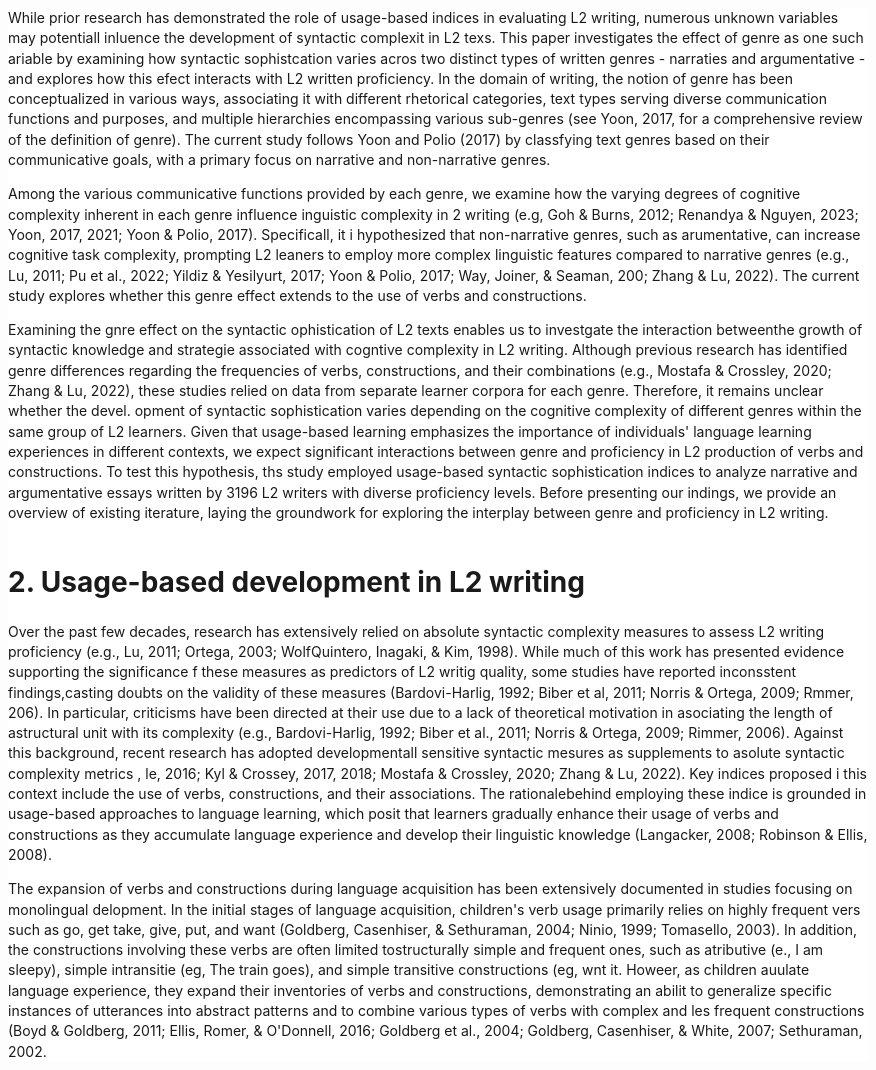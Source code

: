 While prior research has demonstrated the role of usage-based indices in evaluating L2 writing, numerous unknown variables may potentiall inluence the development of syntactic complexit in L2 texs. This paper investigates the effect of genre as one such ariable by examining how syntactic sophistcation varies acros two distinct types of written genres - narraties and argumentative - and explores how this efect interacts with L2 written proficiency. In the domain of writing, the notion of genre has been conceptualized in various ways, associating it with different rhetorical categories, text types serving diverse communication functions and purposes, and multiple hierarchies encompassing various sub-genres (see Yoon, 2017, for a comprehensive review of the definition of genre). The current study follows Yoon and Polio (2017) by classfying text genres based on their communicative goals, with a primary focus on narrative and non-narrative genres.

Among the various communicative functions provided by each genre, we examine how the varying degrees of cognitive complexity inherent in each genre influence inguistic complexity in 2 writing (e.g, Goh & Burns, 2012; Renandya & Nguyen, 2023; Yoon, 2017, 2021; Yoon & Polio, 2017). Specificall, it i hypothesized that non-narrative genres, such as arumentative, can increase cognitive task complexity, prompting L2 leaners to employ more complex linguistic features compared to narrative genres (e.g., Lu, 2011; Pu et al., 2022; Yildiz & Yesilyurt, 2017; Yoon & Polio, 2017; Way, Joiner, & Seaman, 200; Zhang & Lu, 2022). The current study explores whether this genre effect extends to the use of verbs and constructions.

Examining the gnre effect on the syntactic ophistication of L2 texts enables us to investgate the interaction betweenthe growth of syntactic knowledge and strategie associated with cogntive complexity in L2 writing. Although previous research has identified genre differences regarding the frequencies of verbs, constructions, and their combinations (e.g., Mostafa & Crossley, 2020; Zhang & Lu, 2022), these studies relied on data from separate learner corpora for each genre. Therefore, it remains unclear whether the devel. opment of syntactic sophistication varies depending on the cognitive complexity of different genres within the same group of L2 learners. Given that usage-based learning emphasizes the importance of individuals' language learning experiences in different contexts, we expect significant interactions between genre and proficiency in L2 production of verbs and constructions. To test this hypothesis, ths study employed usage-based syntactic sophistication indices to analyze narrative and argumentative essays written by 3196 L2 writers with diverse proficiency levels. Before presenting our indings, we provide an overview of existing iterature, laying the groundwork for exploring the interplay between genre and proficiency in L2 writing.

# 2. Usage-based development in L2 writing

Over the past few decades, research has extensively relied on absolute syntactic complexity measures to assess L2 writing proficiency (e.g., Lu, 2011; Ortega, 2003; WolfQuintero, Inagaki, & Kim, 1998). While much of this work has presented evidence supporting the significance f these measures as predictors of L2 writig quality, some studies have reported inconsstent findings,casting doubts on the validity of these measures (Bardovi-Harlig, 1992; Biber et al, 2011; Norris & Ortega, 2009; Rmmer, 206). In particular, criticisms have been directed at their use due to a lack of theoretical motivation in asociating the length of astructural unit with its complexity (e.g., Bardovi-Harlig, 1992; Biber et al., 2011; Norris & Ortega, 2009; Rimmer, 2006). Against this background, recent research has adopted developmentall sensitive syntactic mesures as supplements to asolute syntactic complexity metrics , le, 2016; Kyl & Crossey, 2017, 2018; Mostafa & Crossley, 2020; Zhang & Lu, 2022). Key indices proposed i this context include the use of verbs, constructions, and their associations. The rationalebehind employing these indice is grounded in usage-based approaches to language learning, which posit that learners gradually enhance their usage of verbs and constructions as they accumulate language experience and develop their linguistic knowledge (Langacker, 2008; Robinson & Ellis, 2008).

The expansion of verbs and constructions during language acquisition has been extensively documented in studies focusing on monolingual delopment. In the initial stages of language acquisition, children's verb usage primarily relies on highly frequent vers such as go, get take, give, put, and want (Goldberg, Casenhiser, & Sethuraman, 2004; Ninio, 1999; Tomasello, 2003). In addition, the constructions involving these verbs are often limited tostructurally simple and frequent ones, such as atributive (e., I am sleepy), simple intransitie (eg, The train goes), and simple transitive constructions (eg, wnt it. Howeer, as children auulate language experience, they expand their inventories of verbs and constructions, demonstrating an abilit to generalize specific instances of utterances into abstract patterns and to combine various types of verbs with complex and les frequent constructions (Boyd & Goldberg, 2011; Ellis, Romer, & O'Donnell, 2016; Goldberg et al., 2004; Goldberg, Casenhiser, & White, 2007; Sethuraman, 2002.
